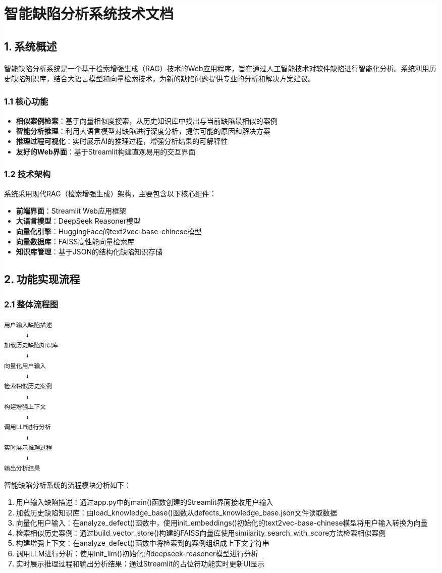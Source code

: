 # 智能缺陷分析系统技术文档

## 1. 系统概述

智能缺陷分析系统是一个基于检索增强生成（RAG）技术的Web应用程序，旨在通过人工智能技术对软件缺陷进行智能化分析。系统利用历史缺陷知识库，结合大语言模型和向量检索技术，为新的缺陷问题提供专业的分析和解决方案建议。

### 1.1 核心功能

- **相似案例检索**：基于向量相似度搜索，从历史知识库中找出与当前缺陷最相似的案例
- **智能分析推理**：利用大语言模型对缺陷进行深度分析，提供可能的原因和解决方案
- **推理过程可视化**：实时展示AI的推理过程，增强分析结果的可解释性
- **友好的Web界面**：基于Streamlit构建直观易用的交互界面

### 1.2 技术架构

系统采用现代RAG（检索增强生成）架构，主要包含以下核心组件：

- **前端界面**：Streamlit Web应用框架
- **大语言模型**：DeepSeek Reasoner模型
- **向量化引擎**：HuggingFace的text2vec-base-chinese模型
- **向量数据库**：FAISS高性能向量检索库
- **知识库管理**：基于JSON的结构化缺陷知识存储

## 2. 功能实现流程

### 2.1 整体流程图

```
用户输入缺陷描述
      ↓
加载历史缺陷知识库
      ↓
向量化用户输入
      ↓
检索相似历史案例
      ↓
构建增强上下文
      ↓
调用LLM进行分析
      ↓
实时展示推理过程
      ↓
输出分析结果
```

智能缺陷分析系统的流程模块分析如下：

1. 用户输入缺陷描述：通过app.py中的main()函数创建的Streamlit界面接收用户输入
2. 加载历史缺陷知识库：由load_knowledge_base()函数从defects_knowledge_base.json文件读取数据
3. 向量化用户输入：在analyze_defect()函数中，使用init_embeddings()初始化的text2vec-base-chinese模型将用户输入转换为向量
4. 检索相似历史案例：通过build_vector_store()构建的FAISS向量库使用similarity_search_with_score方法检索相似案例
5. 构建增强上下文：在analyze_defect()函数中将检索到的案例组织成上下文字符串
6. 调用LLM进行分析：使用init_llm()初始化的deepseek-reasoner模型进行分析
7. 实时展示推理过程和输出分析结果：通过Streamlit的占位符功能实时更新UI显示
